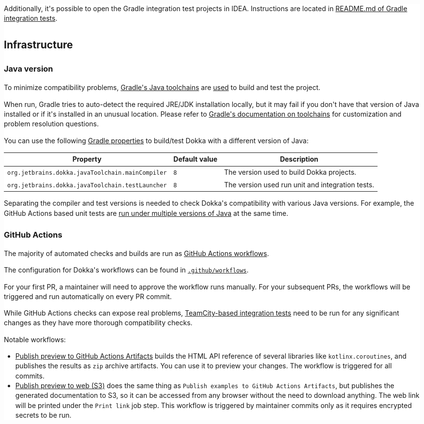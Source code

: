 Additionally, it's possible to open the Gradle integration test projects in IDEA.
Instructions are located in [README.md of Gradle integration tests](dokka-integration-tests/gradle/projects/README.md). 

## Infrastructure

### Java version

To minimize compatibility
problems, [Gradle's Java toolchains](https://docs.gradle.org/current/userguide/toolchains.html)
are [used](build-logic/src/main/kotlin/org/jetbrains/conventions/base-java.gradle.kts) to build and test the project.

When run, Gradle tries to auto-detect the required JRE/JDK installation locally, but it may fail if you don't have
that version of Java installed or if it's installed in an unusual location. Please refer to
[Gradle's documentation on toolchains](https://docs.gradle.org/current/userguide/toolchains.html#sec:auto_detection)
for customization and problem resolution questions.

You can use the following [Gradle properties](gradle.properties) to build/test
Dokka with a different version of Java:

| Property                                         | Default value | Description                                      |
|--------------------------------------------------|---------------|--------------------------------------------------|
| `org.jetbrains.dokka.javaToolchain.mainCompiler` | `8`           | The version used to build Dokka projects.        |
| `org.jetbrains.dokka.javaToolchain.testLauncher` | `8`           | The version used run unit and integration tests. |

Separating the compiler and test versions is needed to check Dokka's compatibility with various Java versions.
For example, the GitHub Actions based unit tests are
[run under multiple versions of Java](.github/workflows/tests-thorough.yml)
at the same time.

### GitHub Actions

The majority of automated checks and builds are run as
[GitHub Actions workflows](https://docs.github.com/en/actions/using-workflows/about-workflows).

The configuration for Dokka's workflows can be found in [`.github/workflows`](.github/workflows).

For your first PR, a maintainer will need to approve the workflow runs manually. For your subsequent PRs, the workflows
will be triggered and run automatically on every PR commit.

While GitHub Actions checks can expose real problems, [TeamCity-based integration tests](#teamcity) need to be run for
any significant changes as they have more thorough compatibility checks.

Notable workflows:

* [Publish preview to GitHub Actions Artifacts](https://github.com/Kotlin/dokka/actions/workflows/preview-publish-ga.yml)
  builds the HTML API reference of several libraries like `kotlinx.coroutines`, and publishes the results as `zip`
  archive
  artifacts. You can use it to preview your changes. The workflow is triggered for all commits.
* [Publish preview to web (S3)](https://github.com/Kotlin/dokka/actions/workflows/preview-publish-web-s3.yml)
  does the same thing as `Publish examples to GitHub Actions Artifacts`, but publishes the generated documentation
  to S3, so it can be accessed from any browser without the need to download anything. The web link will be printed
  under the `Print link` job step. This workflow is triggered by maintainer commits only as it requires encrypted
  secrets to be run.